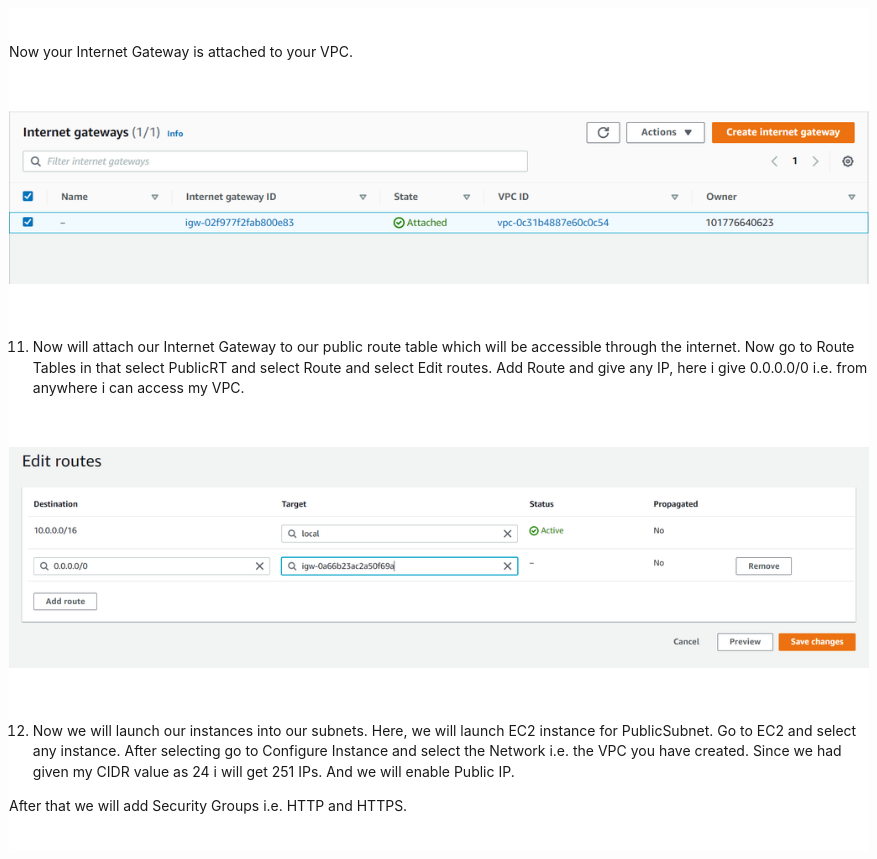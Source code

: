 <br/>

Now your Internet Gateway is attached to your VPC.

<br/>

![ ](/images/decoding_vpc/step-10.1.png " ")

<br/>

11. Now will attach our Internet Gateway to our public route table which will be accessible through the internet. Now go to Route Tables in that select PublicRT and select Route and select Edit routes. Add Route and give any IP, here i give 0.0.0.0/0 i.e. from anywhere i can access my VPC.

<br/>

![ ](/images/decoding_vpc/step-11.png " ")

<br/>

 
12. Now we will launch our instances into our subnets. Here, we will launch EC2 instance for PublicSubnet. Go to EC2 and select any instance. After selecting go to Configure Instance and select the Network i.e. the VPC you have created. Since we had given my CIDR value as 24 i will get 251 IPs. And we will enable Public IP.

After that we will add Security Groups i.e. HTTP and HTTPS.
 
<br/>
